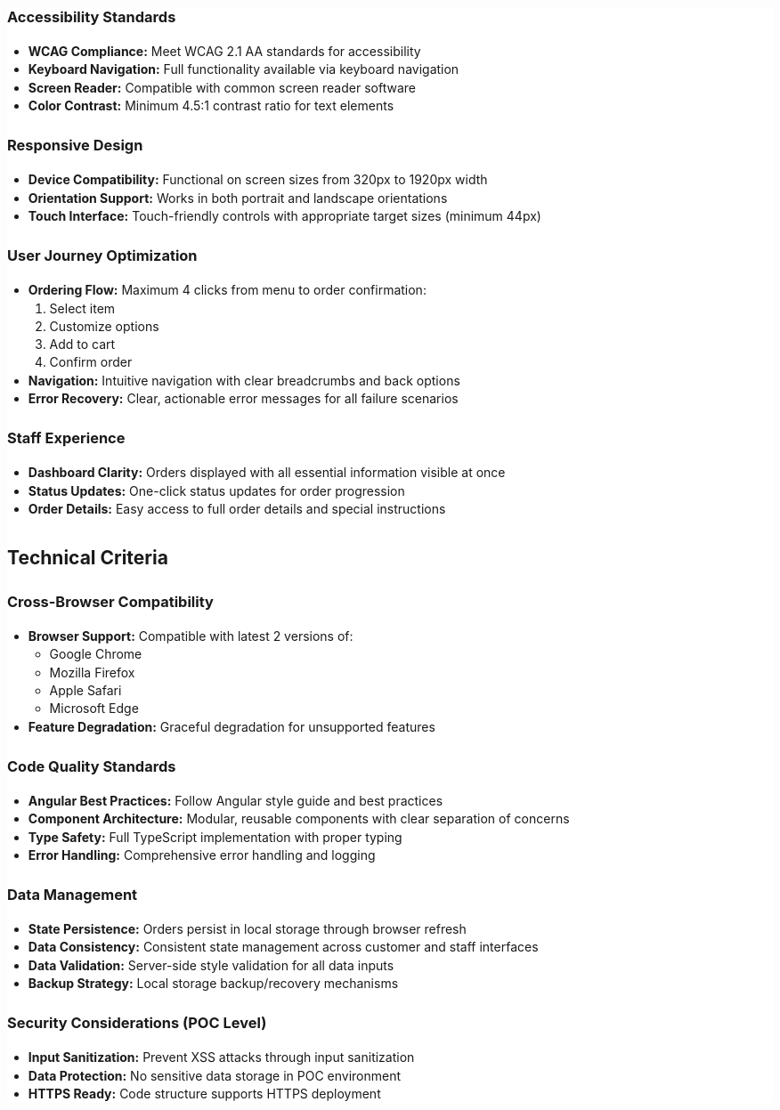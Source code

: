 ### Accessibility Standards
- **WCAG Compliance:** Meet WCAG 2.1 AA standards for accessibility
- **Keyboard Navigation:** Full functionality available via keyboard navigation
- **Screen Reader:** Compatible with common screen reader software
- **Color Contrast:** Minimum 4.5:1 contrast ratio for text elements

### Responsive Design
- **Device Compatibility:** Functional on screen sizes from 320px to 1920px width
- **Orientation Support:** Works in both portrait and landscape orientations
- **Touch Interface:** Touch-friendly controls with appropriate target sizes (minimum 44px)

### User Journey Optimization
- **Ordering Flow:** Maximum 4 clicks from menu to order confirmation:
  1. Select item
  2. Customize options
  3. Add to cart
  4. Confirm order
- **Navigation:** Intuitive navigation with clear breadcrumbs and back options
- **Error Recovery:** Clear, actionable error messages for all failure scenarios

### Staff Experience
- **Dashboard Clarity:** Orders displayed with all essential information visible at once
- **Status Updates:** One-click status updates for order progression
- **Order Details:** Easy access to full order details and special instructions

## Technical Criteria

### Cross-Browser Compatibility
- **Browser Support:** Compatible with latest 2 versions of:
  - Google Chrome
  - Mozilla Firefox
  - Apple Safari
  - Microsoft Edge
- **Feature Degradation:** Graceful degradation for unsupported features

### Code Quality Standards
- **Angular Best Practices:** Follow Angular style guide and best practices
- **Component Architecture:** Modular, reusable components with clear separation of concerns
- **Type Safety:** Full TypeScript implementation with proper typing
- **Error Handling:** Comprehensive error handling and logging

### Data Management
- **State Persistence:** Orders persist in local storage through browser refresh
- **Data Consistency:** Consistent state management across customer and staff interfaces
- **Data Validation:** Server-side style validation for all data inputs
- **Backup Strategy:** Local storage backup/recovery mechanisms

### Security Considerations (POC Level)
- **Input Sanitization:** Prevent XSS attacks through input sanitization
- **Data Protection:** No sensitive data storage in POC environment
- **HTTPS Ready:** Code structure supports HTTPS deployment
